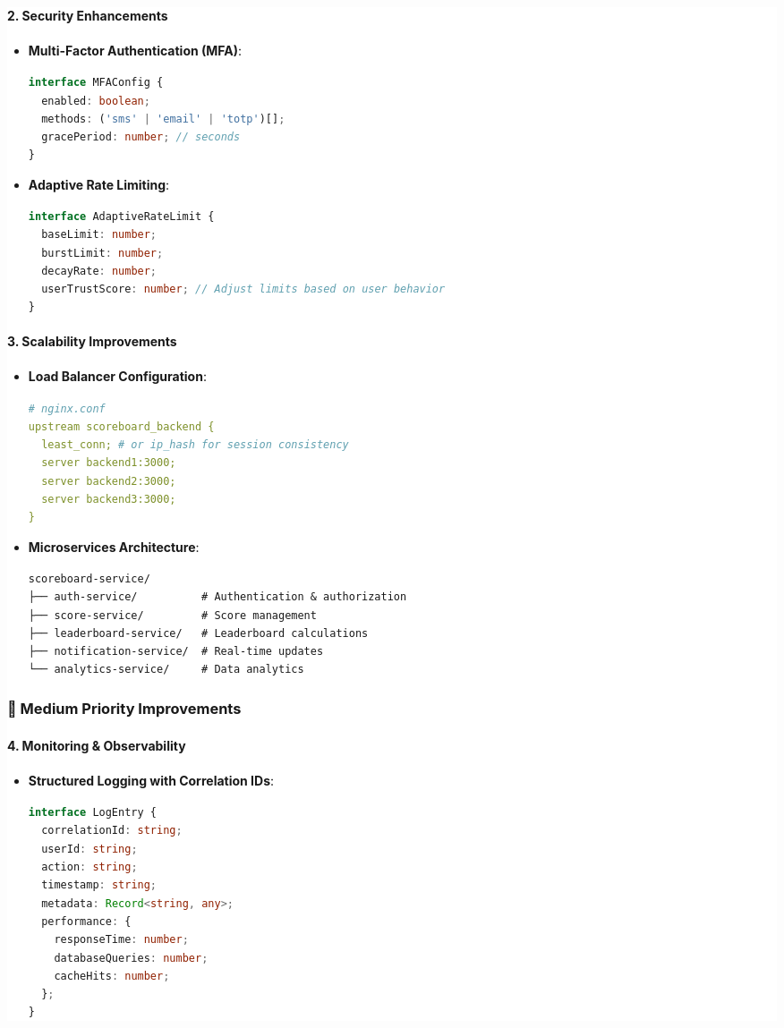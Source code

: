 #### 2. Security Enhancements
- **Multi-Factor Authentication (MFA)**:
  ```typescript
  interface MFAConfig {
    enabled: boolean;
    methods: ('sms' | 'email' | 'totp')[];
    gracePeriod: number; // seconds
  }
  ```

- **Adaptive Rate Limiting**:
  ```typescript
  interface AdaptiveRateLimit {
    baseLimit: number;
    burstLimit: number;
    decayRate: number;
    userTrustScore: number; // Adjust limits based on user behavior
  }
  ```

#### 3. Scalability Improvements
- **Load Balancer Configuration**:
  ```yaml
  # nginx.conf
  upstream scoreboard_backend {
    least_conn; # or ip_hash for session consistency
    server backend1:3000;
    server backend2:3000;
    server backend3:3000;
  }
  ```

- **Microservices Architecture**:
  ```
  scoreboard-service/
  ├── auth-service/          # Authentication & authorization
  ├── score-service/         # Score management
  ├── leaderboard-service/   # Leaderboard calculations
  ├── notification-service/  # Real-time updates
  └── analytics-service/     # Data analytics
  ```

### 🔧 Medium Priority Improvements

#### 4. Monitoring & Observability
- **Structured Logging with Correlation IDs**:
  ```typescript
  interface LogEntry {
    correlationId: string;
    userId: string;
    action: string;
    timestamp: string;
    metadata: Record<string, any>;
    performance: {
      responseTime: number;
      databaseQueries: number;
      cacheHits: number;
    };
  }
  ```
